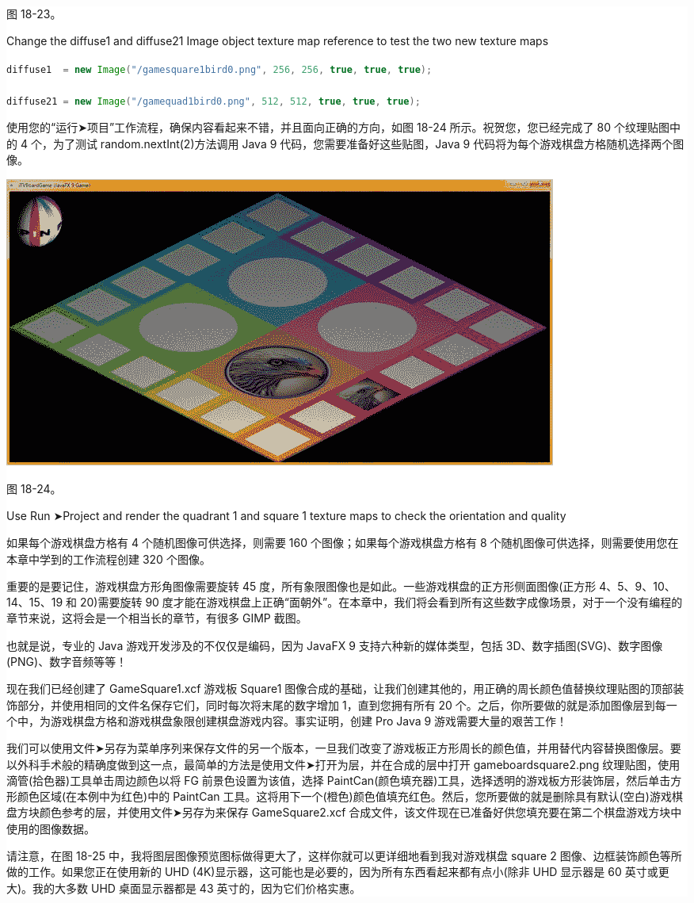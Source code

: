 图 18-23。

Change the diffuse1 and diffuse21 Image object texture map reference to test the two new texture maps

```java
diffuse1  = new Image("/gamesquare1bird0.png", 256, 256, true, true, true);

diffuse21 = new Image("/gamequad1bird0.png", 512, 512, true, true, true);

```

使用您的“运行➤项目”工作流程，确保内容看起来不错，并且面向正确的方向，如图 18-24 所示。祝贺您，您已经完成了 80 个纹理贴图中的 4 个，为了测试 random.nextInt(2)方法调用 Java 9 代码，您需要准备好这些贴图，Java 9 代码将为每个游戏棋盘方格随机选择两个图像。

![A336284_1_En_18_Fig24_HTML.jpg](img/A336284_1_En_18_Fig24_HTML.jpg)

图 18-24。

Use Run ➤Project and render the quadrant 1 and square 1 texture maps to check the orientation and quality

如果每个游戏棋盘方格有 4 个随机图像可供选择，则需要 160 个图像；如果每个游戏棋盘方格有 8 个随机图像可供选择，则需要使用您在本章中学到的工作流程创建 320 个图像。

重要的是要记住，游戏棋盘方形角图像需要旋转 45 度，所有象限图像也是如此。一些游戏棋盘的正方形侧面图像(正方形 4、5、9、10、14、15、19 和 20)需要旋转 90 度才能在游戏棋盘上正确“面朝外”。在本章中，我们将会看到所有这些数字成像场景，对于一个没有编程的章节来说，这将会是一个相当长的章节，有很多 GIMP 截图。

也就是说，专业的 Java 游戏开发涉及的不仅仅是编码，因为 JavaFX 9 支持六种新的媒体类型，包括 3D、数字插图(SVG)、数字图像(PNG)、数字音频等等！

现在我们已经创建了 GameSquare1.xcf 游戏板 Square1 图像合成的基础，让我们创建其他的，用正确的周长颜色值替换纹理贴图的顶部装饰部分，并使用相同的文件名保存它们，同时每次将末尾的数字增加 1，直到您拥有所有 20 个。之后，你所要做的就是添加图像层到每一个中，为游戏棋盘方格和游戏棋盘象限创建棋盘游戏内容。事实证明，创建 Pro Java 9 游戏需要大量的艰苦工作！

我们可以使用文件➤另存为菜单序列来保存文件的另一个版本，一旦我们改变了游戏板正方形周长的颜色值，并用替代内容替换图像层。要以外科手术般的精确度做到这一点，最简单的方法是使用文件➤打开为层，并在合成的层中打开 gameboardsquare2.png 纹理贴图，使用滴管(拾色器)工具单击周边颜色以将 FG 前景色设置为该值，选择 PaintCan(颜色填充器)工具，选择透明的游戏板方形装饰层，然后单击方形颜色区域(在本例中为红色)中的 PaintCan 工具。这将用下一个(橙色)颜色值填充红色。然后，您所要做的就是删除具有默认(空白)游戏棋盘方块颜色参考的层，并使用文件➤另存为来保存 GameSquare2.xcf 合成文件，该文件现在已准备好供您填充要在第二个棋盘游戏方块中使用的图像数据。

请注意，在图 18-25 中，我将图层图像预览图标做得更大了，这样你就可以更详细地看到我对游戏棋盘 square 2 图像、边框装饰颜色等所做的工作。如果您正在使用新的 UHD (4K)显示器，这可能也是必要的，因为所有东西看起来都有点小(除非 UHD 显示器是 60 英寸或更大)。我的大多数 UHD 桌面显示器都是 43 英寸的，因为它们价格实惠。
